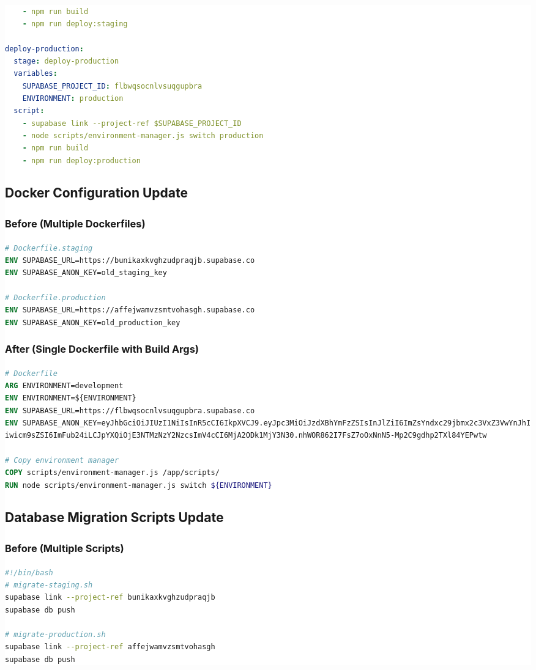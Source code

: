 ```yaml
    - npm run build
    - npm run deploy:staging

deploy-production:
  stage: deploy-production
  variables:
    SUPABASE_PROJECT_ID: flbwqsocnlvsuqgupbra
    ENVIRONMENT: production
  script:
    - supabase link --project-ref $SUPABASE_PROJECT_ID
    - node scripts/environment-manager.js switch production
    - npm run build
    - npm run deploy:production
```

## Docker Configuration Update

### Before (Multiple Dockerfiles)
```dockerfile
# Dockerfile.staging
ENV SUPABASE_URL=https://bunikaxkvghzudpraqjb.supabase.co
ENV SUPABASE_ANON_KEY=old_staging_key

# Dockerfile.production  
ENV SUPABASE_URL=https://affejwamvzsmtvohasgh.supabase.co
ENV SUPABASE_ANON_KEY=old_production_key
```

### After (Single Dockerfile with Build Args)
```dockerfile
# Dockerfile
ARG ENVIRONMENT=development
ENV ENVIRONMENT=${ENVIRONMENT}
ENV SUPABASE_URL=https://flbwqsocnlvsuqgupbra.supabase.co
ENV SUPABASE_ANON_KEY=eyJhbGciOiJIUzI1NiIsInR5cCI6IkpXVCJ9.eyJpc3MiOiJzdXBhYmFzZSIsInJlZiI6ImZsYndxc29jbmx2c3VxZ3VwYnJhIiwicm9sZSI6ImFub24iLCJpYXQiOjE3NTMzNzY2NzcsImV4cCI6MjA2ODk1MjY3N30.nhWOR862I7FsZ7oOxNnN5-Mp2C9gdhp2TXl84YEPwtw

# Copy environment manager
COPY scripts/environment-manager.js /app/scripts/
RUN node scripts/environment-manager.js switch ${ENVIRONMENT}
```

## Database Migration Scripts Update

### Before (Multiple Scripts)
```bash
#!/bin/bash
# migrate-staging.sh
supabase link --project-ref bunikaxkvghzudpraqjb
supabase db push

# migrate-production.sh  
supabase link --project-ref affejwamvzsmtvohasgh
supabase db push
```
